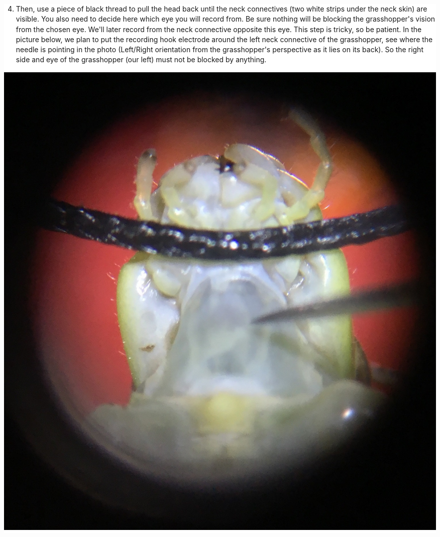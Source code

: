   4. Then, use a piece of black thread to pull the head back until the neck connectives (two white strips under the neck skin) are visible. You also need to decide here which eye you will record from. Be sure nothing will be blocking the grasshopper's vision from the chosen eye. We'll later record from the neck connective opposite this eye. This step is tricky, so be patient. In the picture below, we plan to put the recording hook electrode around the left neck connective of the grasshopper, see where the needle is pointing in the photo (Left/Right orientation from the grasshopper's perspective as it lies on its back). So the right side and eye of the grasshopper (our left) must not be blocked by anything. 

[ ![](./img/Grasshopper7.jpg)](img/Grasshopper7.jpg)
